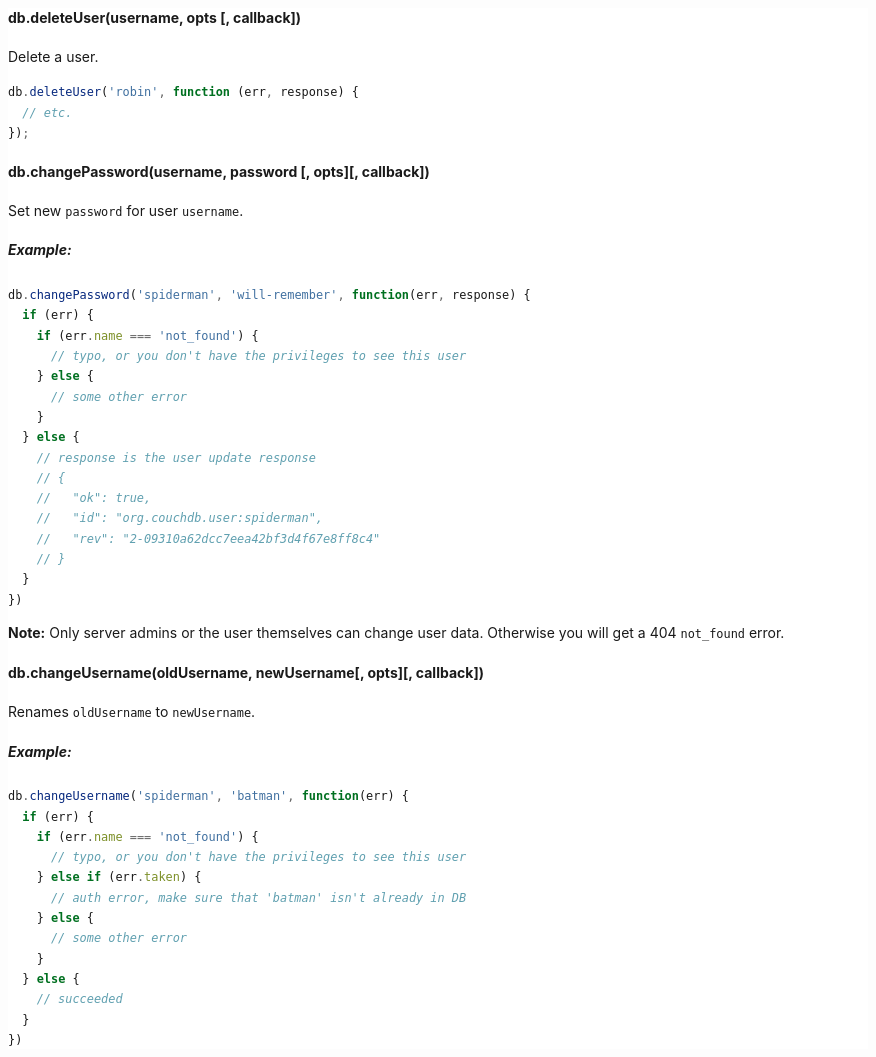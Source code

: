 #### db.deleteUser(username, opts [, callback])

Delete a user.

```js
db.deleteUser('robin', function (err, response) {
  // etc.
});
```

#### db.changePassword(username, password [, opts][, callback])

Set new `password` for user `username`.

##### Example:

```js
db.changePassword('spiderman', 'will-remember', function(err, response) {
  if (err) {
    if (err.name === 'not_found') {
      // typo, or you don't have the privileges to see this user
    } else {
      // some other error
    }
  } else {
    // response is the user update response
    // {
    //   "ok": true,
    //   "id": "org.couchdb.user:spiderman",
    //   "rev": "2-09310a62dcc7eea42bf3d4f67e8ff8c4"
    // }
  }
})
```

**Note:** Only server admins or the user themselves can change user data. Otherwise you will get a 404 `not_found` error.

#### db.changeUsername(oldUsername, newUsername[, opts][, callback])

Renames `oldUsername` to `newUsername`.

##### Example:

```js
db.changeUsername('spiderman', 'batman', function(err) {
  if (err) {
    if (err.name === 'not_found') {
      // typo, or you don't have the privileges to see this user
    } else if (err.taken) {
      // auth error, make sure that 'batman' isn't already in DB
    } else {
      // some other error
    }
  } else {
    // succeeded
  }
})
```
